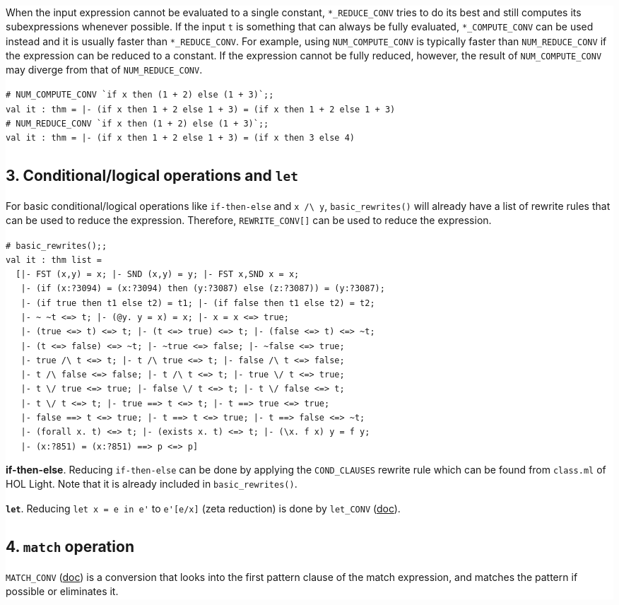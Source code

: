 When the input expression cannot be evaluated to a single constant, `*_REDUCE_CONV` tries to do its best and still computes its subexpressions whenever possible.
If the input `t` is something that can always be fully evaluated, `*_COMPUTE_CONV` can be used instead and it is usually faster than `*_REDUCE_CONV`.
For example, using `NUM_COMPUTE_CONV` is typically faster than `NUM_REDUCE_CONV` if the
expression can be reduced to a constant.
If the expression cannot be fully reduced, however, the result of `NUM_COMPUTE_CONV` may diverge
from that of `NUM_REDUCE_CONV`.

```
# NUM_COMPUTE_CONV `if x then (1 + 2) else (1 + 3)`;;
val it : thm = |- (if x then 1 + 2 else 1 + 3) = (if x then 1 + 2 else 1 + 3)
# NUM_REDUCE_CONV `if x then (1 + 2) else (1 + 3)`;;
val it : thm = |- (if x then 1 + 2 else 1 + 3) = (if x then 3 else 4)
```


## 3. Conditional/logical operations and `let`

For basic conditional/logical operations like `if-then-else` and `x /\ y`, `basic_rewrites()`
will already have a list of rewrite rules that can be used to reduce the expression.
Therefore, `REWRITE_CONV[]` can be used to reduce the expression.

```
# basic_rewrites();;
val it : thm list =
  [|- FST (x,y) = x; |- SND (x,y) = y; |- FST x,SND x = x;
   |- (if (x:?3094) = (x:?3094) then (y:?3087) else (z:?3087)) = (y:?3087);
   |- (if true then t1 else t2) = t1; |- (if false then t1 else t2) = t2;
   |- ~ ~t <=> t; |- (@y. y = x) = x; |- x = x <=> true;
   |- (true <=> t) <=> t; |- (t <=> true) <=> t; |- (false <=> t) <=> ~t;
   |- (t <=> false) <=> ~t; |- ~true <=> false; |- ~false <=> true;
   |- true /\ t <=> t; |- t /\ true <=> t; |- false /\ t <=> false;
   |- t /\ false <=> false; |- t /\ t <=> t; |- true \/ t <=> true;
   |- t \/ true <=> true; |- false \/ t <=> t; |- t \/ false <=> t;
   |- t \/ t <=> t; |- true ==> t <=> t; |- t ==> true <=> true;
   |- false ==> t <=> true; |- t ==> t <=> true; |- t ==> false <=> ~t;
   |- (forall x. t) <=> t; |- (exists x. t) <=> t; |- (\x. f x) y = f y;
   |- (x:?851) = (x:?851) ==> p <=> p]
```

**if-then-else**.
Reducing `if-then-else` can be done by applying the `COND_CLAUSES` rewrite rule which can
be found from `class.ml` of HOL Light.
Note that it is already included in `basic_rewrites()`.

**`let`**. Reducing `let x = e in e'` to `e'[e/x]` (zeta reduction) is done by `let_CONV` ([doc](https://hol-light.github.io/references/HTML/let_CONV.html)).


## 4. `match` operation

`MATCH_CONV` ([doc](https://hol-light.github.io/references/HTML/MATCH_CONV.html)) is a conversion
that looks into the first pattern clause of the match expression,
and matches the pattern if possible or eliminates it.
